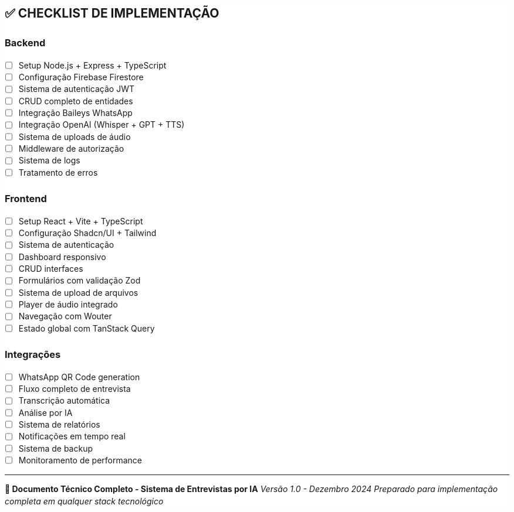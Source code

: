 
## ✅ CHECKLIST DE IMPLEMENTAÇÃO

### **Backend**
- [ ] Setup Node.js + Express + TypeScript
- [ ] Configuração Firebase Firestore
- [ ] Sistema de autenticação JWT
- [ ] CRUD completo de entidades
- [ ] Integração Baileys WhatsApp
- [ ] Integração OpenAI (Whisper + GPT + TTS)
- [ ] Sistema de uploads de áudio
- [ ] Middleware de autorização
- [ ] Sistema de logs
- [ ] Tratamento de erros

### **Frontend**
- [ ] Setup React + Vite + TypeScript
- [ ] Configuração Shadcn/UI + Tailwind
- [ ] Sistema de autenticação
- [ ] Dashboard responsivo
- [ ] CRUD interfaces
- [ ] Formulários com validação Zod
- [ ] Sistema de upload de arquivos
- [ ] Player de áudio integrado
- [ ] Navegação com Wouter
- [ ] Estado global com TanStack Query

### **Integrações**
- [ ] WhatsApp QR Code generation
- [ ] Fluxo completo de entrevista
- [ ] Transcrição automática
- [ ] Análise por IA
- [ ] Sistema de relatórios
- [ ] Notificações em tempo real
- [ ] Sistema de backup
- [ ] Monitoramento de performance

---

**📄 Documento Técnico Completo - Sistema de Entrevistas por IA**
*Versão 1.0 - Dezembro 2024*
*Preparado para implementação completa em qualquer stack tecnológico*
